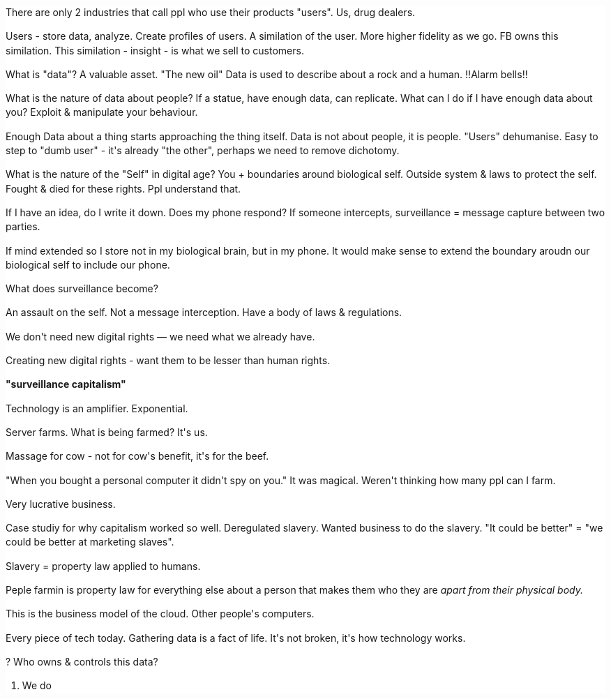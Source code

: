 There are only 2 industries that call ppl who use their products "users". Us, drug dealers.

Users - store data, analyze. Create profiles of users. A similation of the user. More higher fidelity as we go. FB owns this similation. This similation - insight - is what we sell to customers.

What is "data"? A valuable asset. "The new oil" Data is used to describe about a rock and a human. !!Alarm bells!!

What is the nature of data about people? If a statue, have enough data, can replicate. What can I do if I have enough data about you? Exploit & manipulate your behaviour.

Enough Data about a thing starts approaching the thing itself. Data is not about people, it is people. "Users" dehumanise. Easy to step to "dumb user" - it's already "the other", perhaps we need to remove dichotomy.

What is the nature of the "Self" in digital age? You + boundaries around biological self. Outside system & laws to protect the self. Fought & died for these rights. Ppl understand that.

If I have an idea, do I write it down. Does my phone respond? If someone intercepts, surveillance = message capture between two parties.

If mind extended so I store not in my biological brain, but in my phone. It would make sense to extend the boundary aroudn our biological self to include our phone.

What does surveillance become?

An assault on the self. Not a message interception. Have a body of laws & regulations.

We don't need new digital rights — we need what we already have.

Creating new digital rights - want them to be lesser than human rights.

**"surveillance capitalism"**

Technology is an amplifier. Exponential.

Server farms. What is being farmed? It's us.

Massage for cow - not for cow's benefit, it's for the beef.

"When you bought a personal computer it didn't spy on you." It was magical. Weren't thinking how many ppl can I farm.

Very lucrative business.

Case studiy for why capitalism worked so well. Deregulated slavery. Wanted business to do the slavery. "It could be better" = "we could be better at marketing slaves".

Slavery = property law applied to humans.

Peple farmin is property law for everything else about a person that makes them who they are _apart from their physical body._

This is the business model of the cloud. Other people's computers.

Every piece of tech today. Gathering data is a fact of life. It's not broken, it's how technology works.

? Who owns & controls this data?

1. We do
